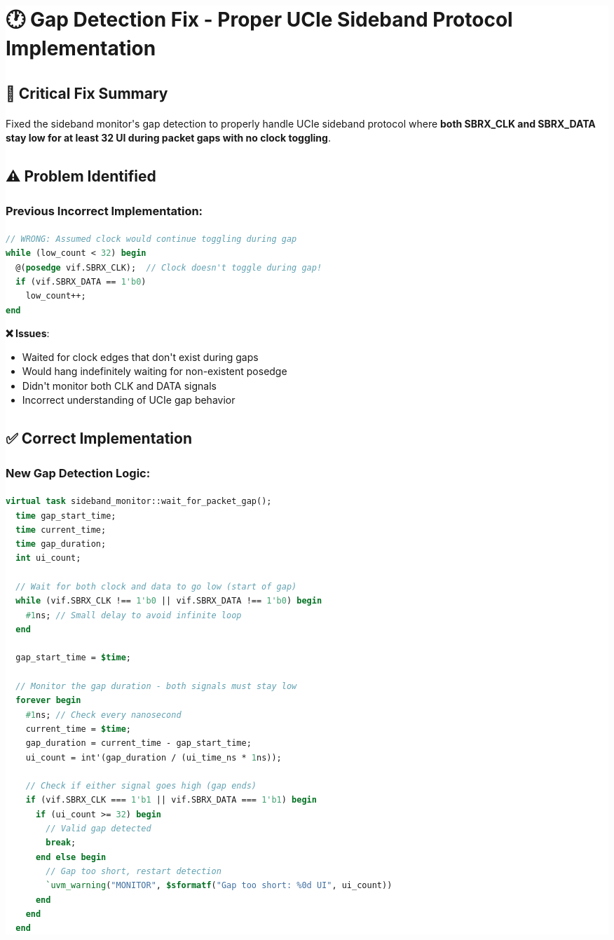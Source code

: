 # 🕐 Gap Detection Fix - Proper UCIe Sideband Protocol Implementation

## 🎯 **Critical Fix Summary**

Fixed the sideband monitor's gap detection to properly handle UCIe sideband protocol where **both SBRX_CLK and SBRX_DATA stay low for at least 32 UI during packet gaps with no clock toggling**.

## ⚠️ **Problem Identified**

### **Previous Incorrect Implementation**:
```systemverilog
// WRONG: Assumed clock would continue toggling during gap
while (low_count < 32) begin
  @(posedge vif.SBRX_CLK);  // Clock doesn't toggle during gap!
  if (vif.SBRX_DATA == 1'b0)
    low_count++;
end
```

**❌ Issues**:
- Waited for clock edges that don't exist during gaps
- Would hang indefinitely waiting for non-existent posedge
- Didn't monitor both CLK and DATA signals
- Incorrect understanding of UCIe gap behavior

## ✅ **Correct Implementation**

### **New Gap Detection Logic**:
```systemverilog
virtual task sideband_monitor::wait_for_packet_gap();
  time gap_start_time;
  time current_time;
  time gap_duration;
  int ui_count;
  
  // Wait for both clock and data to go low (start of gap)
  while (vif.SBRX_CLK !== 1'b0 || vif.SBRX_DATA !== 1'b0) begin
    #1ns; // Small delay to avoid infinite loop
  end
  
  gap_start_time = $time;
  
  // Monitor the gap duration - both signals must stay low
  forever begin
    #1ns; // Check every nanosecond
    current_time = $time;
    gap_duration = current_time - gap_start_time;
    ui_count = int'(gap_duration / (ui_time_ns * 1ns));
    
    // Check if either signal goes high (gap ends)
    if (vif.SBRX_CLK === 1'b1 || vif.SBRX_DATA === 1'b1) begin
      if (ui_count >= 32) begin
        // Valid gap detected
        break;
      end else begin
        // Gap too short, restart detection
        `uvm_warning("MONITOR", $sformatf("Gap too short: %0d UI", ui_count))
      end
    end
  end
```
